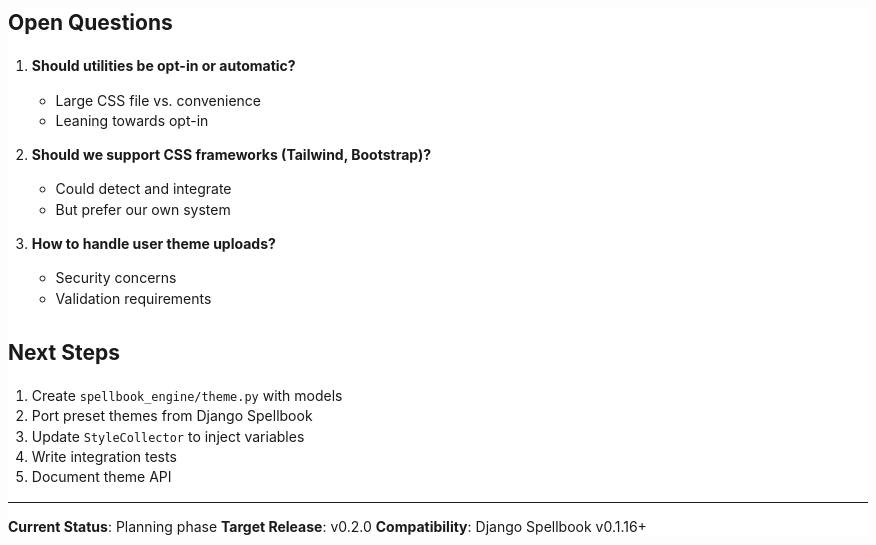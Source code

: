 ## Open Questions

1. **Should utilities be opt-in or automatic?**
   - Large CSS file vs. convenience
   - Leaning towards opt-in

2. **Should we support CSS frameworks (Tailwind, Bootstrap)?**
   - Could detect and integrate
   - But prefer our own system

3. **How to handle user theme uploads?**
   - Security concerns
   - Validation requirements

## Next Steps

1. Create `spellbook_engine/theme.py` with models
2. Port preset themes from Django Spellbook
3. Update `StyleCollector` to inject variables
4. Write integration tests
5. Document theme API

---

**Current Status**: Planning phase
**Target Release**: v0.2.0
**Compatibility**: Django Spellbook v0.1.16+